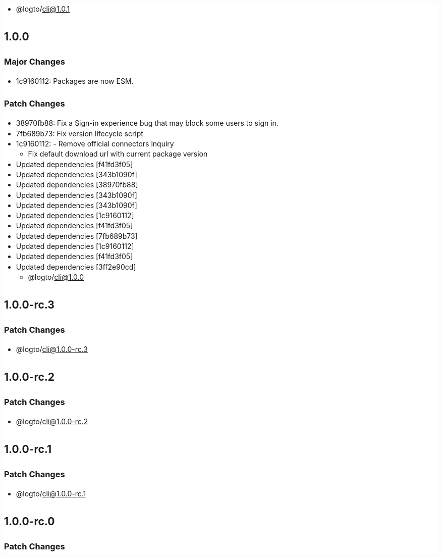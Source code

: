 - @logto/cli@1.0.1

## 1.0.0

### Major Changes

- 1c9160112: Packages are now ESM.

### Patch Changes

- 38970fb88: Fix a Sign-in experience bug that may block some users to sign in.
- 7fb689b73: Fix version lifecycle script
- 1c9160112: - Remove official connectors inquiry
  - Fix default download url with current package version
- Updated dependencies [f41fd3f05]
- Updated dependencies [343b1090f]
- Updated dependencies [38970fb88]
- Updated dependencies [343b1090f]
- Updated dependencies [343b1090f]
- Updated dependencies [1c9160112]
- Updated dependencies [f41fd3f05]
- Updated dependencies [7fb689b73]
- Updated dependencies [1c9160112]
- Updated dependencies [f41fd3f05]
- Updated dependencies [3ff2e90cd]
  - @logto/cli@1.0.0

## 1.0.0-rc.3

### Patch Changes

- @logto/cli@1.0.0-rc.3

## 1.0.0-rc.2

### Patch Changes

- @logto/cli@1.0.0-rc.2

## 1.0.0-rc.1

### Patch Changes

- @logto/cli@1.0.0-rc.1

## 1.0.0-rc.0

### Patch Changes

